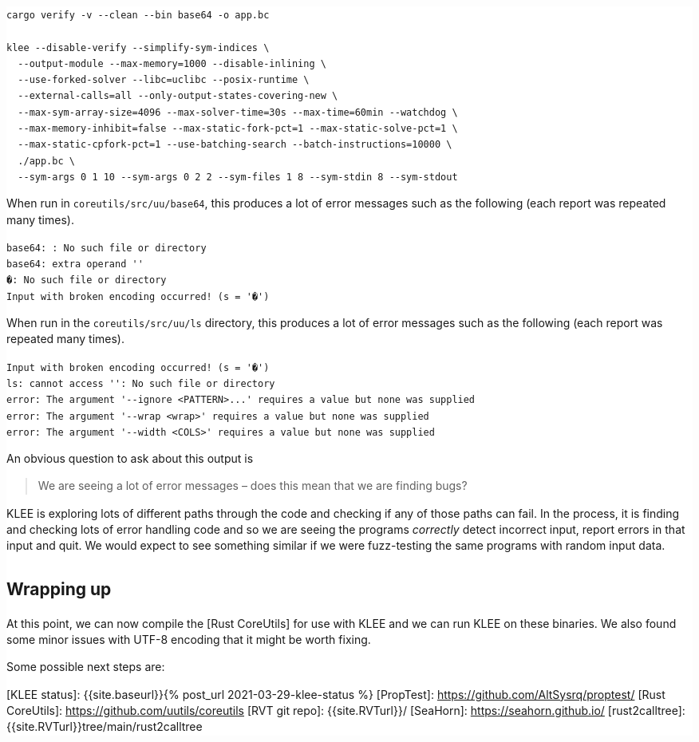 ```
cargo verify -v --clean --bin base64 -o app.bc

klee --disable-verify --simplify-sym-indices \
  --output-module --max-memory=1000 --disable-inlining \
  --use-forked-solver --libc=uclibc --posix-runtime \
  --external-calls=all --only-output-states-covering-new \
  --max-sym-array-size=4096 --max-solver-time=30s --max-time=60min --watchdog \
  --max-memory-inhibit=false --max-static-fork-pct=1 --max-static-solve-pct=1 \
  --max-static-cpfork-pct=1 --use-batching-search --batch-instructions=10000 \
  ./app.bc \
  --sym-args 0 1 10 --sym-args 0 2 2 --sym-files 1 8 --sym-stdin 8 --sym-stdout
```

When run in `coreutils/src/uu/base64`, this produces a lot of error messages
such as the following (each report was repeated many times).

```
base64: : No such file or directory
base64: extra operand ''
�: No such file or directory
Input with broken encoding occurred! (s = '�')
```

When run in the `coreutils/src/uu/ls` directory, this produces a lot of error messages
such as the following (each report was repeated many times).

```
Input with broken encoding occurred! (s = '�')
ls: cannot access '': No such file or directory
error: The argument '--ignore <PATTERN>...' requires a value but none was supplied
error: The argument '--wrap <wrap>' requires a value but none was supplied
error: The argument '--width <COLS>' requires a value but none was supplied
```

An obvious question to ask about this output is

> We are seeing a lot of error messages – does this mean that we are finding bugs?

KLEE is exploring lots of different paths through the code and
checking if any of those paths can fail.
In the process, it is finding and checking lots of error handling code and so we
are seeing the programs *correctly* detect incorrect input, report errors in
that input and quit.
We would expect to see something similar if we were fuzz-testing the same
programs with random input data.


## Wrapping up

At this point, we can now compile the [Rust CoreUtils] for
use with KLEE and we can run KLEE on these binaries.
We also found some minor issues with UTF-8 encoding that it might be worth
fixing.

Some possible next steps are:


[Crux-MIR]:                       https://github.com/GaloisInc/mir-verifier/
[KLEE]:                           https://klee.github.io/
[KLEE status]:                    {{site.baseurl}}{% post_url 2021-03-29-klee-status %}
[PropTest]:                       https://github.com/AltSysrq/proptest/
[Rust CoreUtils]:                 https://github.com/uutils/coreutils
[RVT git repo]:                   {{site.RVTurl}}/
[SeaHorn]:                        https://seahorn.github.io/
[rust2calltree]:                  {{site.RVTurl}}tree/main/rust2calltree